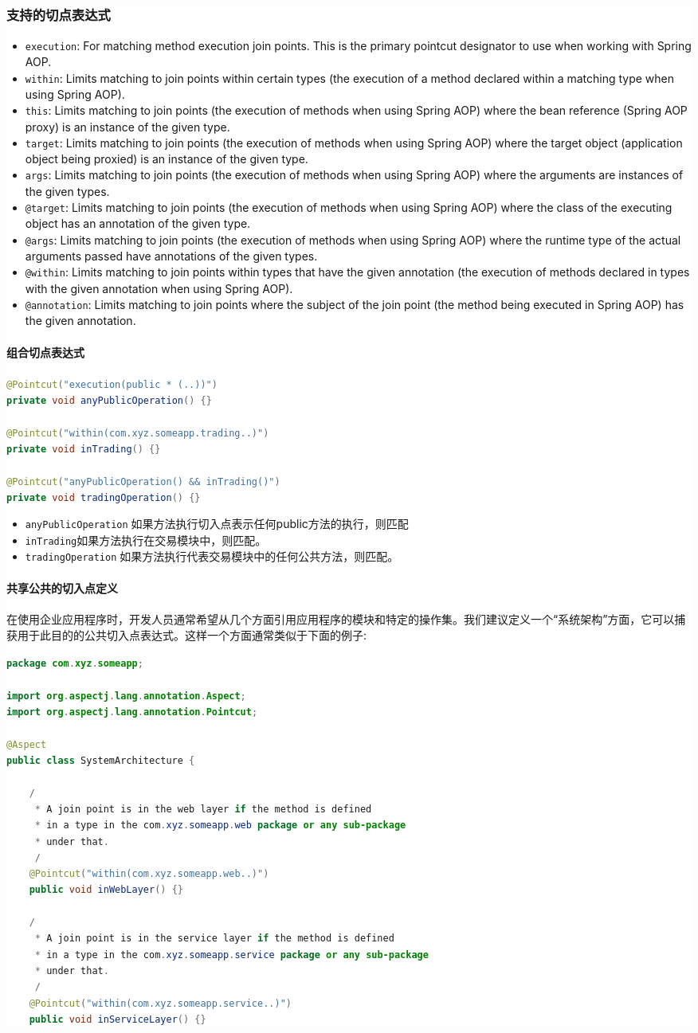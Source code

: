 ### 支持的切点表达式

- `execution`: For matching method execution join points. This is the primary pointcut designator to use when working with Spring AOP.
- `within`: Limits matching to join points within certain types (the execution of a method declared within a matching type when using Spring AOP).
- `this`: Limits matching to join points (the execution of methods when using Spring AOP) where the bean reference (Spring AOP proxy) is an instance of the given type.
- `target`: Limits matching to join points (the execution of methods when using Spring AOP) where the target object (application object being proxied) is an instance of the given type.
- `args`: Limits matching to join points (the execution of methods when using Spring AOP) where the arguments are instances of the given types.
- `@target`: Limits matching to join points (the execution of methods when using Spring AOP) where the class of the executing object has an annotation of the given type.
- `@args`: Limits matching to join points (the execution of methods when using Spring AOP) where the runtime type of the actual arguments passed have annotations of the given types.
- `@within`: Limits matching to join points within types that have the given annotation (the execution of methods declared in types with the given annotation when using Spring AOP).
- `@annotation`: Limits matching to join points where the subject of the join point (the method being executed in Spring AOP) has the given annotation.

#### 组合切点表达式

```java
@Pointcut("execution(public * (..))")
private void anyPublicOperation() {} 

@Pointcut("within(com.xyz.someapp.trading..)")
private void inTrading() {} 

@Pointcut("anyPublicOperation() && inTrading()")
private void tradingOperation() {} 
```

- `anyPublicOperation` 如果方法执行切入点表示任何public方法的执行，则匹配
- `inTrading`如果方法执行在交易模块中，则匹配。
- `tradingOperation` 如果方法执行代表交易模块中的任何公共方法，则匹配。

#### 共享公共的切入点定义

在使用企业应用程序时，开发人员通常希望从几个方面引用应用程序的模块和特定的操作集。我们建议定义一个“系统架构”方面，它可以捕获用于此目的的公共切入点表达式。这样一个方面通常类似于下面的例子:

```java
package com.xyz.someapp;

import org.aspectj.lang.annotation.Aspect;
import org.aspectj.lang.annotation.Pointcut;

@Aspect
public class SystemArchitecture {

    /
     * A join point is in the web layer if the method is defined
     * in a type in the com.xyz.someapp.web package or any sub-package
     * under that.
     /
    @Pointcut("within(com.xyz.someapp.web..)")
    public void inWebLayer() {}

    /
     * A join point is in the service layer if the method is defined
     * in a type in the com.xyz.someapp.service package or any sub-package
     * under that.
     /
    @Pointcut("within(com.xyz.someapp.service..)")
    public void inServiceLayer() {}
```